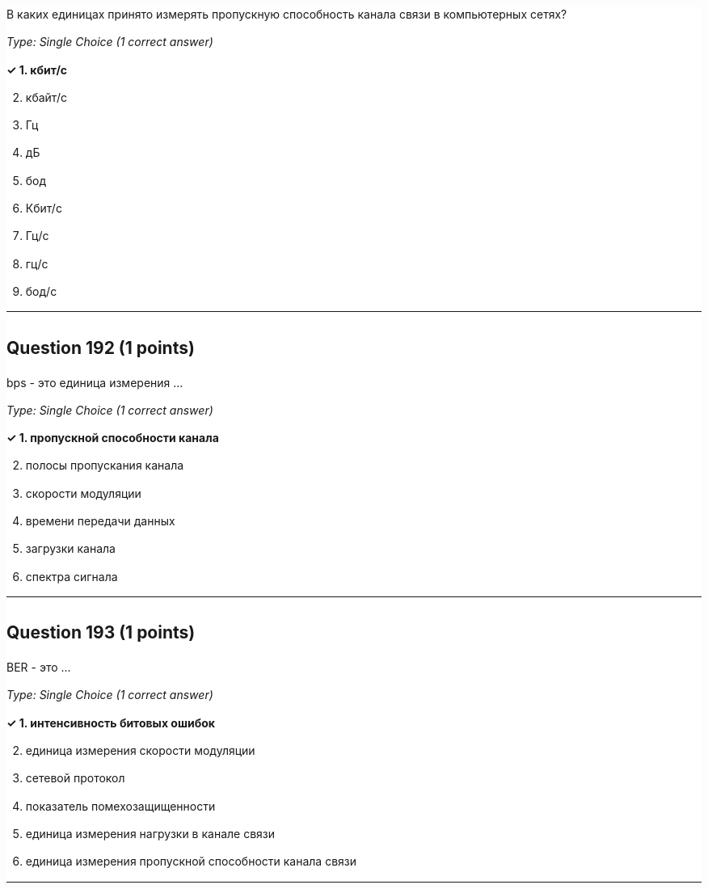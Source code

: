 В каких единицах принято измерять пропускную способность канала связи в компьютерных сетях?

*Type: Single Choice (1 correct answer)*

**✓ 1. кбит/с**

   2. кбайт/с

   3. Гц

   4. дБ

   5. бод

   6. Кбит/с

   7. Гц/с

   8. гц/с

   9. бод/с

---

## Question 192 (1 points)

bps - это единица измерения ...

*Type: Single Choice (1 correct answer)*

**✓ 1. пропускной способности канала**

   2. полосы пропускания канала

   3. скорости модуляции

   4. времени передачи данных

   5. загрузки канала

   6. спектра сигнала

---

## Question 193 (1 points)

BER - это ...

*Type: Single Choice (1 correct answer)*

**✓ 1. интенсивность битовых ошибок**

   2. единица измерения скорости модуляции

   3. сетевой протокол

   4. показатель помехозащищенности

   5. единица измерения нагрузки в канале связи

   6. единица измерения пропускной способности канала связи

---